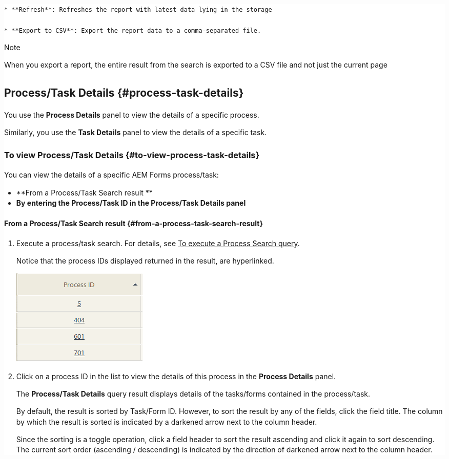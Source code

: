     * **Refresh**: Refreshes the report with latest data lying in the storage

    * **Export to CSV**: Export the report data to a comma-separated file.

   >[!NOTE]
   >
   >When you export a report, the entire result from the search is exported to a CSV file and not just the current page

## Process/Task Details {#process-task-details}

You use the **Process Details** panel to view the details of a specific process.

Similarly, you use the **Task Details** panel to view the details of a specific task.

### To view Process/Task Details {#to-view-process-task-details}

You can view the details of a specific AEM Forms process/task:

* **From a Process/Task Search result
  **
* **By entering the Process/Task ID in the Process/Task Details panel**

#### From a Process/Task Search result {#from-a-process-task-search-result}

1. Execute a process/task search. For details, see [To execute a Process Search query](/help/using/forms/process-reportingadhoc-queries-in-process-reporting.md#p-to-execute-a-search-query-p).

   Notice that the process IDs displayed returned in the result, are hyperlinked.

   ![](assets/process_id_list.png)

1. Click on a process ID in the list to view the details of this process in the **Process Details** panel.

   The **Process/Task Details** query result displays details of the tasks/forms contained in the process/task.

   By default, the result is sorted by Task/Form ID. However, to sort the result by any of the fields, click the field title. The column by which the result is sorted is indicated by a darkened arrow next to the column header.

   Since the sorting is a toggle operation, click a field header to sort the result ascending and click it again to sort descending. The current sort order (ascending / descending) is indicated by the direction of darkened arrow next to the column header.
